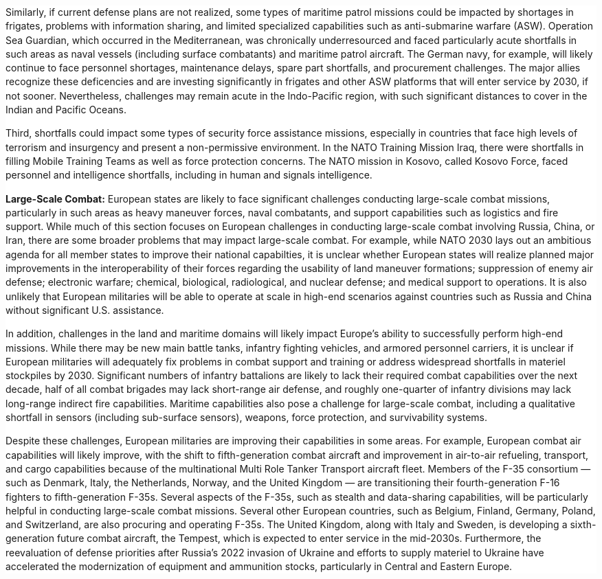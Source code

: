 Similarly, if current defense plans are not realized, some types of maritime patrol missions could be impacted by shortages in frigates, problems with information sharing, and limited specialized capabilities such as anti-submarine warfare (ASW). Operation Sea Guardian, which occurred in the Mediterranean, was chronically underresourced and faced particularly acute shortfalls in such areas as naval vessels (including surface combatants) and maritime patrol aircraft. The German navy, for example, will likely continue to face personnel shortages, maintenance delays, spare part shortfalls, and procurement challenges. The major allies recognize these deficencies and are investing significantly in frigates and other ASW platforms that will enter service by 2030, if not sooner. Nevertheless, challenges may remain acute in the Indo-Pacific region, with such significant distances to cover in the Indian and Pacific Oceans.

Third, shortfalls could impact some types of security force assistance missions, especially in countries that face high levels of terrorism and insurgency and present a non-permissive environment. In the NATO Training Mission Iraq, there were shortfalls in filling Mobile Training Teams as well as force protection concerns. The NATO mission in Kosovo, called Kosovo Force, faced personnel and intelligence shortfalls, including in human and signals intelligence.

__Large-Scale Combat:__ European states are likely to face significant challenges conducting large-scale combat missions, particularly in such areas as heavy maneuver forces, naval combatants, and support capabilities such as logistics and fire support. While much of this section focuses on European challenges in conducting large-scale combat involving Russia, China, or Iran, there are some broader problems that may impact large-scale combat. For example, while NATO 2030 lays out an ambitious agenda for all member states to improve their national capabilties, it is unclear whether European states will realize planned major improvements in the interoperability of their forces regarding the usability of land maneuver formations; suppression of enemy air defense; electronic warfare; chemical, biological, radiological, and nuclear defense; and medical support to operations. It is also unlikely that European militaries will be able to operate at scale in high-end scenarios against countries such as Russia and China without significant U.S. assistance.

In addition, challenges in the land and maritime domains will likely impact Europe’s ability to successfully perform high-end missions. While there may be new main battle tanks, infantry fighting vehicles, and armored personnel carriers, it is unclear if European militaries will adequately fix problems in combat support and training or address widespread shortfalls in materiel stockpiles by 2030. Significant numbers of infantry battalions are likely to lack their required combat capabilities over the next decade, half of all combat brigades may lack short-range air defense, and roughly one-quarter of infantry divisions may lack long-range indirect fire capabilities. Maritime capabilities also pose a challenge for large-scale combat, including a qualitative shortfall in sensors (including sub-surface sensors), weapons, force protection, and survivability systems.

Despite these challenges, European militaries are improving their capabilities in some areas. For example, European combat air capabilities will likely improve, with the shift to fifth-generation combat aircraft and improvement in air-to-air refueling, transport, and cargo capabilities because of the multinational Multi Role Tanker Transport aircraft fleet. Members of the F-35 consortium — such as Denmark, Italy, the Netherlands, Norway, and the United Kingdom — are transitioning their fourth-generation F-16 fighters to fifth-generation F-35s. Several aspects of the F-35s, such as stealth and data-sharing capabilities, will be particularly helpful in conducting large-scale combat missions. Several other European countries, such as Belgium, Finland, Germany, Poland, and Switzerland, are also procuring and operating F-35s. The United Kingdom, along with Italy and Sweden, is developing a sixth-generation future combat aircraft, the Tempest, which is expected to enter service in the mid-2030s. Furthermore, the reevaluation of defense priorities after Russia’s 2022 invasion of Ukraine and efforts to supply materiel to Ukraine have accelerated the modernization of equipment and ammunition stocks, particularly in Central and Eastern Europe.
